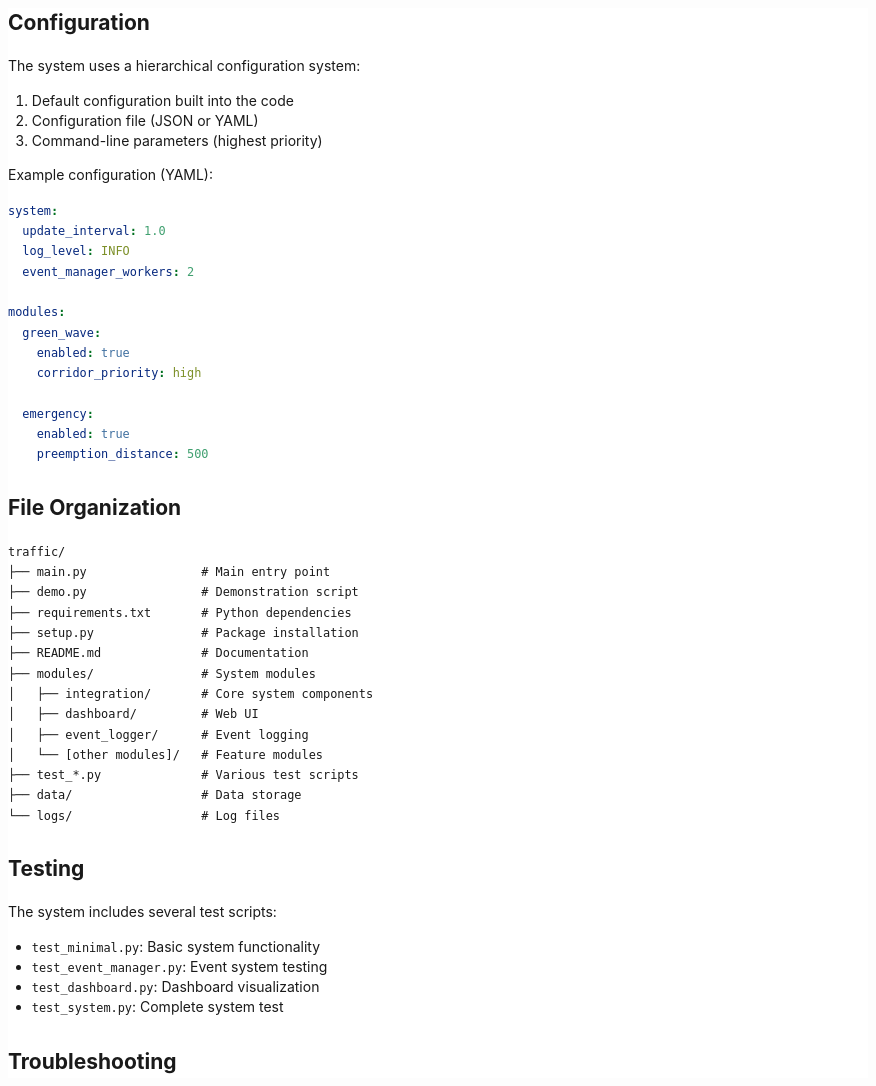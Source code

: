 ## Configuration

The system uses a hierarchical configuration system:
1. Default configuration built into the code
2. Configuration file (JSON or YAML)
3. Command-line parameters (highest priority)

Example configuration (YAML):
```yaml
system:
  update_interval: 1.0
  log_level: INFO
  event_manager_workers: 2

modules:
  green_wave:
    enabled: true
    corridor_priority: high
    
  emergency:
    enabled: true
    preemption_distance: 500
```

## File Organization

```
traffic/
├── main.py                # Main entry point
├── demo.py                # Demonstration script
├── requirements.txt       # Python dependencies
├── setup.py               # Package installation
├── README.md              # Documentation
├── modules/               # System modules
│   ├── integration/       # Core system components
│   ├── dashboard/         # Web UI
│   ├── event_logger/      # Event logging
│   └── [other modules]/   # Feature modules
├── test_*.py              # Various test scripts
├── data/                  # Data storage
└── logs/                  # Log files
```

## Testing

The system includes several test scripts:
- `test_minimal.py`: Basic system functionality
- `test_event_manager.py`: Event system testing
- `test_dashboard.py`: Dashboard visualization
- `test_system.py`: Complete system test

## Troubleshooting
